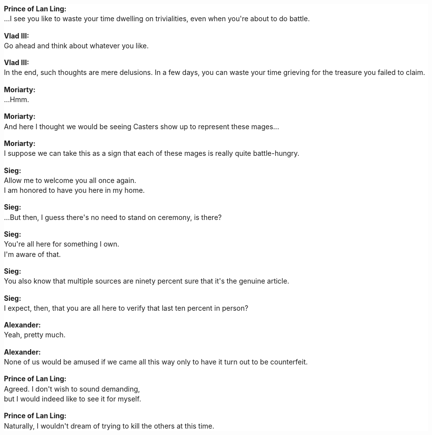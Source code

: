    
**Prince of Lan Ling:**   
...I see you like to waste your time dwelling on trivialities, even when you're about to do battle.  
  
   
**Vlad III:**   
Go ahead and think about whatever you like.  
  
   
**Vlad III:**   
In the end, such thoughts are mere delusions. In a few days, you can waste your time grieving for the treasure you failed to claim.  
  
   
**Moriarty:**   
...Hmm.  
  
   
**Moriarty:**   
And here I thought we would be seeing Casters show up to represent these mages...  
  
   
**Moriarty:**   
I suppose we can take this as a sign that each of these mages is really quite battle-hungry.  
  
   
**Sieg:**   
Allow me to welcome you all once again.  
I am honored to have you here in my home.  
  
   
**Sieg:**   
...But then, I guess there's no need to stand on ceremony, is there?  
  
   
**Sieg:**   
You're all here for something I own.  
I'm aware of that.  
  
   
**Sieg:**   
You also know that multiple sources are ninety percent sure that it's the genuine article.  
  
   
**Sieg:**   
I expect, then, that you are all here to verify that last ten percent in person?  
  
   
**Alexander:**   
Yeah, pretty much.  
  
   
**Alexander:**   
None of us would be amused if we came all this way only to have it turn out to be counterfeit.  
  
   
**Prince of Lan Ling:**   
Agreed. I don't wish to sound demanding,  
but I would indeed like to see it for myself.  
  
   
**Prince of Lan Ling:**   
Naturally, I wouldn't dream of trying to kill the others at this time.  
  
   